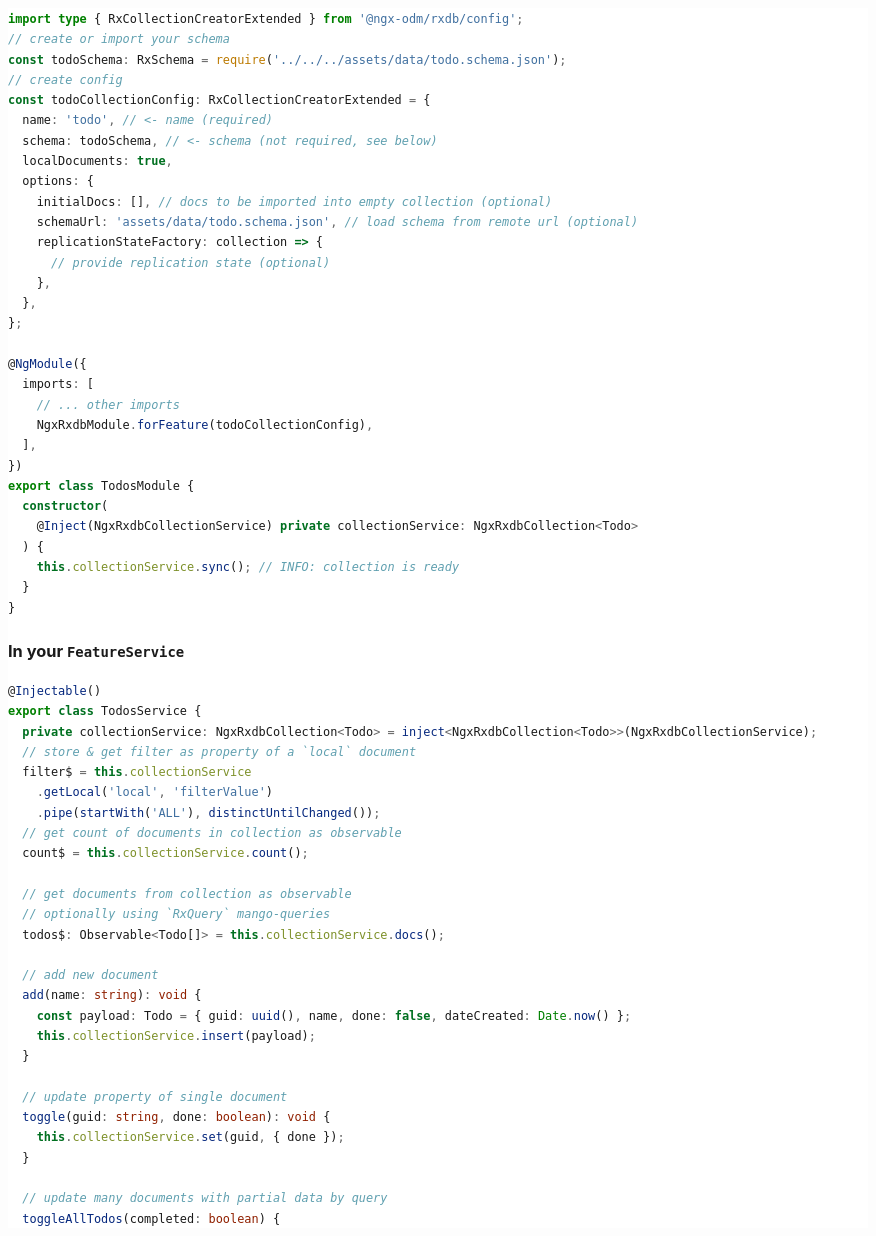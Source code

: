 ```typescript
import type { RxCollectionCreatorExtended } from '@ngx-odm/rxdb/config';
// create or import your schema
const todoSchema: RxSchema = require('../../../assets/data/todo.schema.json');
// create config
const todoCollectionConfig: RxCollectionCreatorExtended = {
  name: 'todo', // <- name (required)
  schema: todoSchema, // <- schema (not required, see below)
  localDocuments: true,
  options: {
    initialDocs: [], // docs to be imported into empty collection (optional)
    schemaUrl: 'assets/data/todo.schema.json', // load schema from remote url (optional)
    replicationStateFactory: collection => {
      // provide replication state (optional)
    },
  },
};

@NgModule({
  imports: [
    // ... other imports
    NgxRxdbModule.forFeature(todoCollectionConfig),
  ],
})
export class TodosModule {
  constructor(
    @Inject(NgxRxdbCollectionService) private collectionService: NgxRxdbCollection<Todo>
  ) {
    this.collectionService.sync(); // INFO: collection is ready
  }
}
```

### In your `FeatureService`

```typescript
@Injectable()
export class TodosService {
  private collectionService: NgxRxdbCollection<Todo> = inject<NgxRxdbCollection<Todo>>(NgxRxdbCollectionService);
  // store & get filter as property of a `local` document
  filter$ = this.collectionService
    .getLocal('local', 'filterValue')
    .pipe(startWith('ALL'), distinctUntilChanged());
  // get count of documents in collection as observable
  count$ = this.collectionService.count();

  // get documents from collection as observable
  // optionally using `RxQuery` mango-queries
  todos$: Observable<Todo[]> = this.collectionService.docs();

  // add new document
  add(name: string): void {
    const payload: Todo = { guid: uuid(), name, done: false, dateCreated: Date.now() };
    this.collectionService.insert(payload);
  }

  // update property of single document
  toggle(guid: string, done: boolean): void {
    this.collectionService.set(guid, { done });
  }

  // update many documents with partial data by query
  toggleAllTodos(completed: boolean) {
```